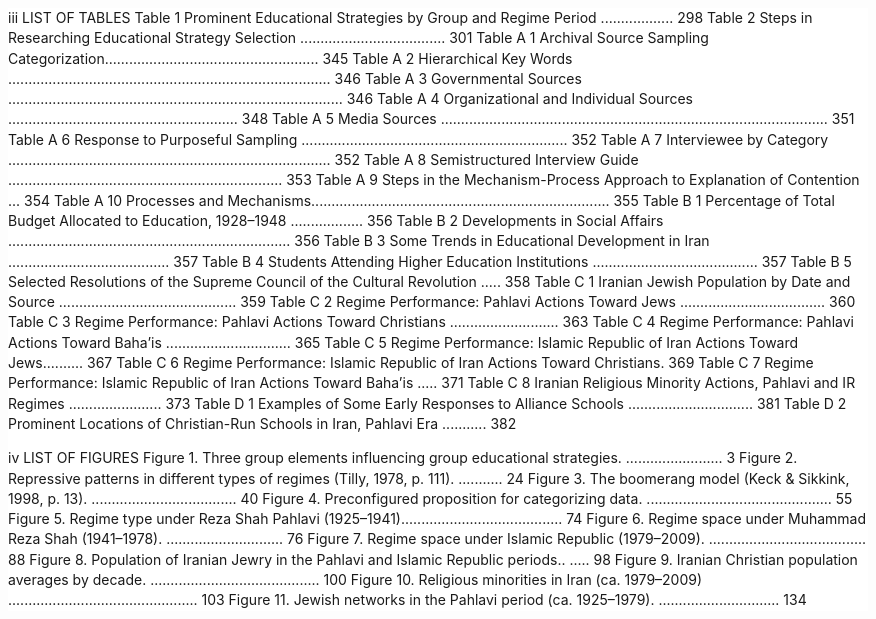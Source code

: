 iii
LIST OF TABLES
Table 1      Prominent Educational Strategies by Group and Regime Period .................. 298
Table 2      Steps in Researching Educational Strategy Selection .................................... 301
Table A 1 Archival Source Sampling Categorization..................................................... 345
Table A 2 Hierarchical Key Words ................................................................................ 346
Table A 3 Governmental Sources ................................................................................... 346
Table A 4 Organizational and Individual Sources ......................................................... 348
Table A 5 Media Sources ................................................................................................ 351
Table A 6 Response to Purposeful Sampling .................................................................. 352
Table A 7 Interviewee by Category ................................................................................ 352
Table A 8 Semistructured Interview Guide .................................................................... 353
Table A 9 Steps in the Mechanism-Process Approach to Explanation of Contention ... 354
Table A 10 Processes and Mechanisms.......................................................................... 355
Table B 1 Percentage of Total Budget Allocated to Education, 1928–1948 .................. 356
Table B 2 Developments in Social Affairs ...................................................................... 356
Table B 3 Some Trends in Educational Development in Iran ........................................ 357
Table B 4 Students Attending Higher Education Institutions ......................................... 357
Table B 5 Selected Resolutions of the Supreme Council of the Cultural Revolution ..... 358
Table C 1 Iranian Jewish Population by Date and Source ............................................ 359
Table C 2 Regime Performance: Pahlavi Actions Toward Jews .................................... 360
Table C 3 Regime Performance: Pahlavi Actions Toward Christians ........................... 363
Table C 4 Regime Performance: Pahlavi Actions Toward Baha’is ............................... 365
Table C 5 Regime Performance: Islamic Republic of Iran Actions Toward Jews.......... 367
Table C 6 Regime Performance: Islamic Republic of Iran Actions Toward Christians. 369
Table C 7 Regime Performance: Islamic Republic of Iran Actions Toward Baha’is ..... 371
Table C 8 Iranian Religious Minority Actions, Pahlavi and IR Regimes ....................... 373
Table D 1 Examples of Some Early Responses to Alliance Schools ............................... 381
Table D 2 Prominent Locations of Christian-Run Schools in Iran, Pahlavi Era ........... 382

iv
LIST OF FIGURES
Figure 1. Three group elements influencing group educational strategies. ........................ 3
Figure 2. Repressive patterns in different types of regimes (Tilly, 1978, p. 111). ........... 24
Figure 3. The boomerang model (Keck & Sikkink, 1998, p. 13). .................................... 40
Figure 4. Preconfigured proposition for categorizing data. .............................................. 55
Figure 5. Regime type under Reza Shah Pahlavi (1925–1941)........................................ 74
Figure 6. Regime space under Muhammad Reza Shah (1941–1978). ............................. 76
Figure 7. Regime space under Islamic Republic (1979–2009). ....................................... 88
Figure 8. Population of Iranian Jewry in the Pahlavi and Islamic Republic periods.. ..... 98
Figure 9. Iranian Christian population averages by decade. .......................................... 100
Figure 10. Religious minorities in Iran (ca. 1979–2009) ............................................... 103
Figure 11. Jewish networks in the Pahlavi period (ca. 1925–1979). .............................. 134